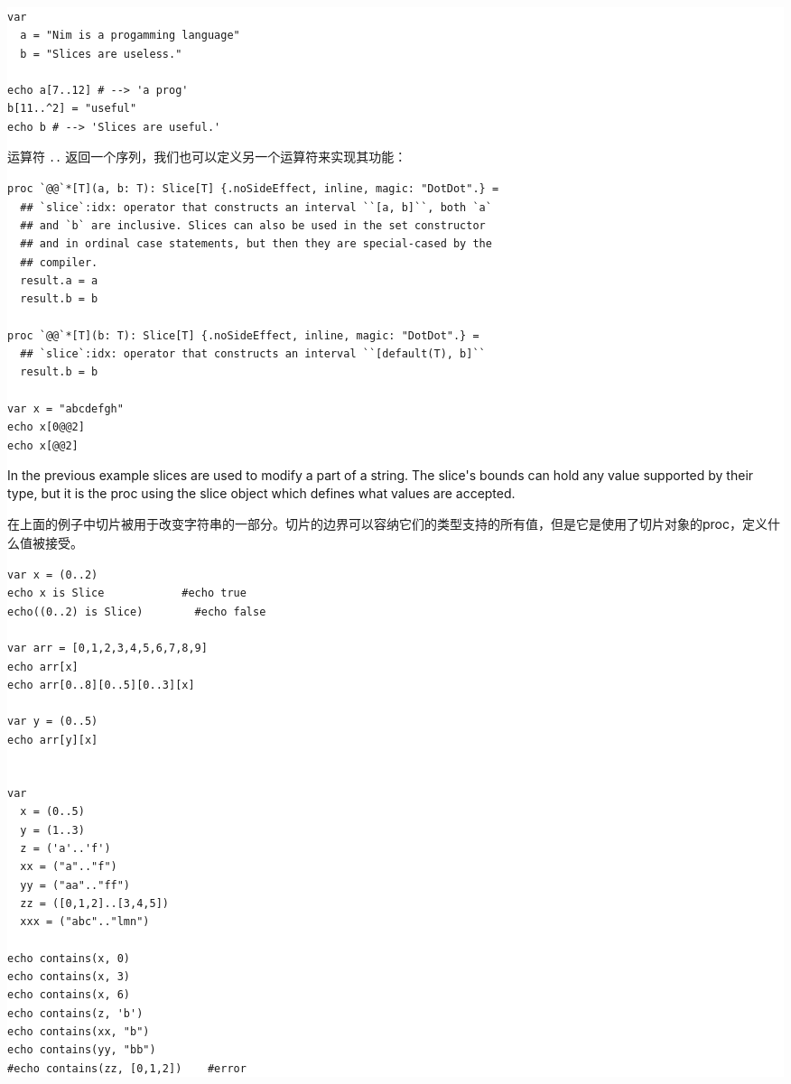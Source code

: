 ```
var
  a = "Nim is a progamming language"
  b = "Slices are useless."

echo a[7..12] # --> 'a prog'
b[11..^2] = "useful"
echo b # --> 'Slices are useful.'
```

运算符 `..` 返回一个序列，我们也可以定义另一个运算符来实现其功能：
```
proc `@@`*[T](a, b: T): Slice[T] {.noSideEffect, inline, magic: "DotDot".} =
  ## `slice`:idx: operator that constructs an interval ``[a, b]``, both `a`
  ## and `b` are inclusive. Slices can also be used in the set constructor
  ## and in ordinal case statements, but then they are special-cased by the
  ## compiler.
  result.a = a
  result.b = b

proc `@@`*[T](b: T): Slice[T] {.noSideEffect, inline, magic: "DotDot".} =
  ## `slice`:idx: operator that constructs an interval ``[default(T), b]``
  result.b = b

var x = "abcdefgh"
echo x[0@@2]
echo x[@@2]
```

In the previous example slices are used to modify a part of a string. The slice's bounds can hold any value supported by their type, but it is the proc using the slice object which defines what values are accepted.    

在上面的例子中切片被用于改变字符串的一部分。切片的边界可以容纳它们的类型支持的所有值，但是它是使用了切片对象的proc，定义什么值被接受。

```
var x = (0..2)
echo x is Slice            #echo true
echo((0..2) is Slice)        #echo false

var arr = [0,1,2,3,4,5,6,7,8,9]
echo arr[x]
echo arr[0..8][0..5][0..3][x]

var y = (0..5)
echo arr[y][x]
```
#

```
var
  x = (0..5)
  y = (1..3)
  z = ('a'..'f')
  xx = ("a".."f")
  yy = ("aa".."ff")
  zz = ([0,1,2]..[3,4,5])
  xxx = ("abc".."lmn")

echo contains(x, 0)
echo contains(x, 3)
echo contains(x, 6)
echo contains(z, 'b')
echo contains(xx, "b")
echo contains(yy, "bb")
#echo contains(zz, [0,1,2])    #error

```